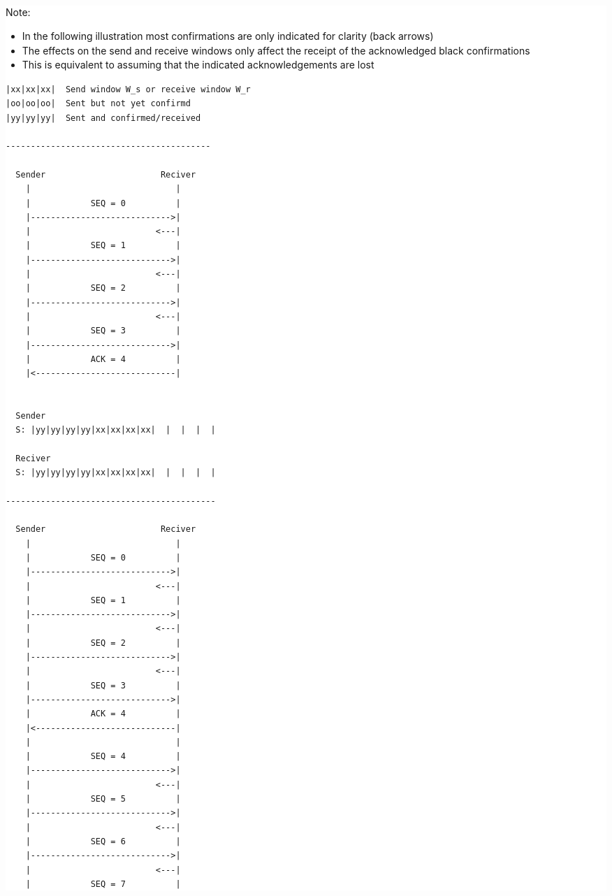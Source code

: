 Note:

- In the following illustration most confirmations are only indicated for clarity (back arrows)
- The effects on the send and receive windows only affect the receipt of the acknowledged black confirmations
- This is equivalent to assuming that the indicated acknowledgements are lost

```
|xx|xx|xx|  Send window W_s or receive window W_r
|oo|oo|oo|  Sent but not yet confirmd
|yy|yy|yy|  Sent and confirmed/received

-----------------------------------------

  Sender                       Reciver
    |                             |
    |            SEQ = 0          |
    |---------------------------->|
    |                         <---|
    |            SEQ = 1          |
    |---------------------------->|
    |                         <---|
    |            SEQ = 2          |
    |---------------------------->|
    |                         <---|
    |            SEQ = 3          |
    |---------------------------->|
    |            ACK = 4          |
    |<----------------------------|


  Sender
  S: |yy|yy|yy|yy|xx|xx|xx|xx|  |  |  |  |

  Reciver
  S: |yy|yy|yy|yy|xx|xx|xx|xx|  |  |  |  |

------------------------------------------

  Sender                       Reciver
    |                             |
    |            SEQ = 0          |
    |---------------------------->|
    |                         <---|
    |            SEQ = 1          |
    |---------------------------->|
    |                         <---|
    |            SEQ = 2          |
    |---------------------------->|
    |                         <---|
    |            SEQ = 3          |
    |---------------------------->|
    |            ACK = 4          |
    |<----------------------------|
    |                             |
    |            SEQ = 4          |
    |---------------------------->|
    |                         <---|
    |            SEQ = 5          |
    |---------------------------->|
    |                         <---|
    |            SEQ = 6          |
    |---------------------------->|
    |                         <---|
    |            SEQ = 7          |
```